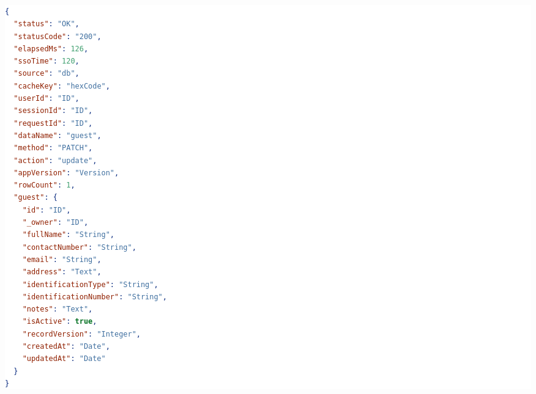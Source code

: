 ```json
{
  "status": "OK",
  "statusCode": "200",
  "elapsedMs": 126,
  "ssoTime": 120,
  "source": "db",
  "cacheKey": "hexCode",
  "userId": "ID",
  "sessionId": "ID",
  "requestId": "ID",
  "dataName": "guest",
  "method": "PATCH",
  "action": "update",
  "appVersion": "Version",
  "rowCount": 1,
  "guest": {
    "id": "ID",
    "_owner": "ID",
    "fullName": "String",
    "contactNumber": "String",
    "email": "String",
    "address": "Text",
    "identificationType": "String",
    "identificationNumber": "String",
    "notes": "Text",
    "isActive": true,
    "recordVersion": "Integer",
    "createdAt": "Date",
    "updatedAt": "Date"
  }
}
```
